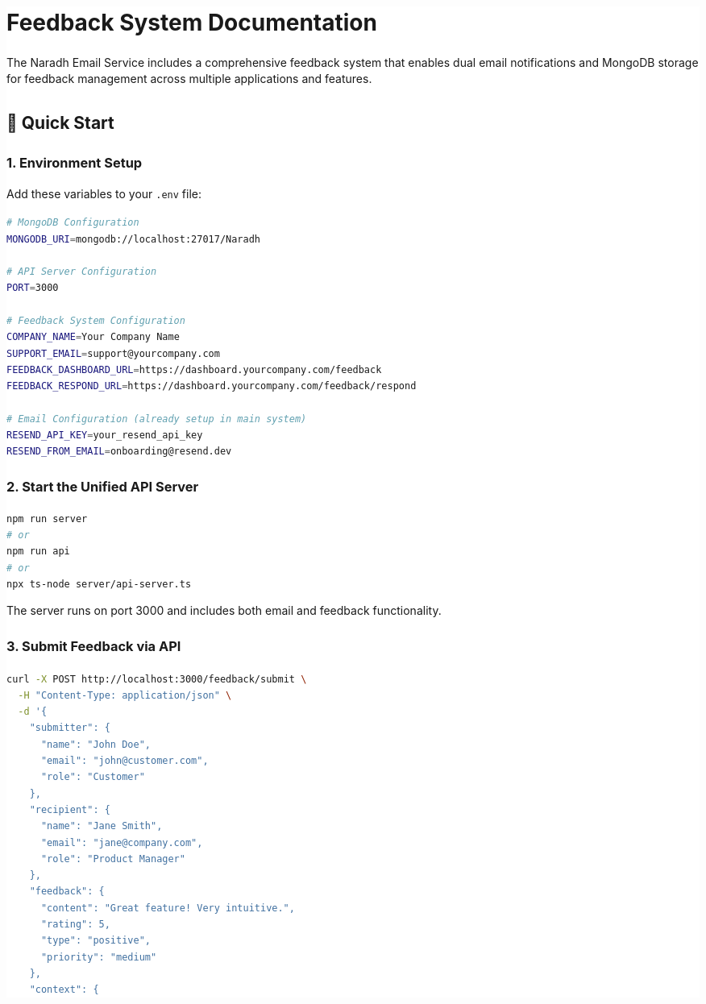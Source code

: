 # Feedback System Documentation

The Naradh Email Service includes a comprehensive feedback system that enables dual email notifications and MongoDB storage for feedback management across multiple applications and features.

## 🚀 Quick Start

### 1. Environment Setup

Add these variables to your `.env` file:

```bash
# MongoDB Configuration
MONGODB_URI=mongodb://localhost:27017/Naradh

# API Server Configuration
PORT=3000

# Feedback System Configuration
COMPANY_NAME=Your Company Name
SUPPORT_EMAIL=support@yourcompany.com
FEEDBACK_DASHBOARD_URL=https://dashboard.yourcompany.com/feedback
FEEDBACK_RESPOND_URL=https://dashboard.yourcompany.com/feedback/respond

# Email Configuration (already setup in main system)
RESEND_API_KEY=your_resend_api_key
RESEND_FROM_EMAIL=onboarding@resend.dev
```

### 2. Start the Unified API Server

```bash
npm run server
# or
npm run api
# or 
npx ts-node server/api-server.ts
```

The server runs on port 3000 and includes both email and feedback functionality.

### 3. Submit Feedback via API

```bash
curl -X POST http://localhost:3000/feedback/submit \
  -H "Content-Type: application/json" \
  -d '{
    "submitter": {
      "name": "John Doe",
      "email": "john@customer.com",
      "role": "Customer"
    },
    "recipient": {
      "name": "Jane Smith",
      "email": "jane@company.com",
      "role": "Product Manager"
    },
    "feedback": {
      "content": "Great feature! Very intuitive.",
      "rating": 5,
      "type": "positive",
      "priority": "medium"
    },
    "context": {
```